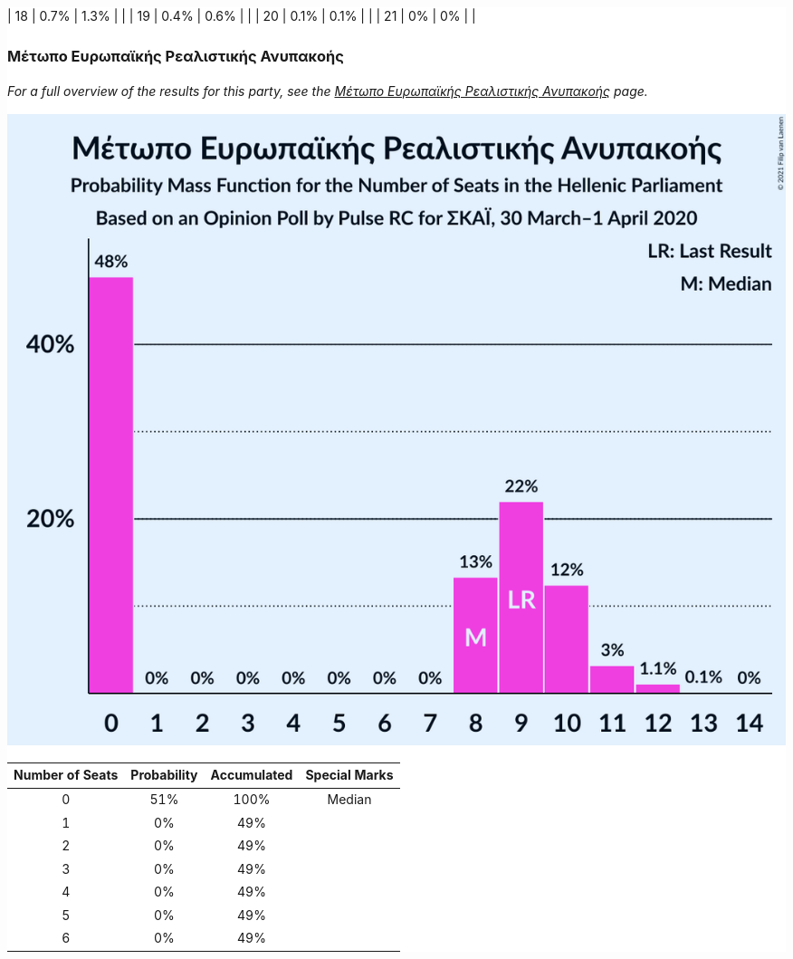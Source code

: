 | 18 | 0.7% | 1.3% |  |
| 19 | 0.4% | 0.6% |  |
| 20 | 0.1% | 0.1% |  |
| 21 | 0% | 0% |  |

### Μέτωπο Ευρωπαϊκής Ρεαλιστικής Ανυπακοής

*For a full overview of the results for this party, see the [Μέτωπο Ευρωπαϊκής Ρεαλιστικής Ανυπακοής](party-μέτωποευρωπαϊκήςρεαλιστικήςανυπακοής.html) page.*

![Graph with seats probability mass function not yet produced](2020-04-01-PulseRC-seats-pmf-μέτωποευρωπαϊκήςρεαλιστικήςανυπακοής.png "Seats Probability Mass Function")

| Number of Seats | Probability | Accumulated | Special Marks |
|:---------------:|:-----------:|:-----------:|:-------------:|
| 0 | 51% | 100% | Median |
| 1 | 0% | 49% |  |
| 2 | 0% | 49% |  |
| 3 | 0% | 49% |  |
| 4 | 0% | 49% |  |
| 5 | 0% | 49% |  |
| 6 | 0% | 49% |  |